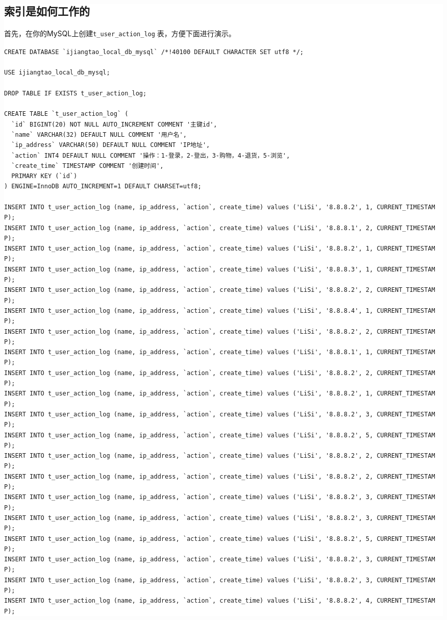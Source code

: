 ## 索引是如何工作的

首先，在你的MySQL上创建`t_user_action_log` 表，方便下面进行演示。

```
CREATE DATABASE `ijiangtao_local_db_mysql` /*!40100 DEFAULT CHARACTER SET utf8 */;

USE ijiangtao_local_db_mysql;

DROP TABLE IF EXISTS t_user_action_log;

CREATE TABLE `t_user_action_log` (
  `id` BIGINT(20) NOT NULL AUTO_INCREMENT COMMENT '主键id',
  `name` VARCHAR(32) DEFAULT NULL COMMENT '用户名',
  `ip_address` VARCHAR(50) DEFAULT NULL COMMENT 'IP地址',
  `action` INT4 DEFAULT NULL COMMENT '操作：1-登录，2-登出，3-购物，4-退货，5-浏览',
  `create_time` TIMESTAMP COMMENT '创建时间',
  PRIMARY KEY (`id`)
) ENGINE=InnoDB AUTO_INCREMENT=1 DEFAULT CHARSET=utf8;

INSERT INTO t_user_action_log (name, ip_address, `action`, create_time) values ('LiSi', '8.8.8.2', 1, CURRENT_TIMESTAMP);
INSERT INTO t_user_action_log (name, ip_address, `action`, create_time) values ('LiSi', '8.8.8.1', 2, CURRENT_TIMESTAMP);
INSERT INTO t_user_action_log (name, ip_address, `action`, create_time) values ('LiSi', '8.8.8.2', 1, CURRENT_TIMESTAMP);
INSERT INTO t_user_action_log (name, ip_address, `action`, create_time) values ('LiSi', '8.8.8.3', 1, CURRENT_TIMESTAMP);
INSERT INTO t_user_action_log (name, ip_address, `action`, create_time) values ('LiSi', '8.8.8.2', 2, CURRENT_TIMESTAMP);
INSERT INTO t_user_action_log (name, ip_address, `action`, create_time) values ('LiSi', '8.8.8.4', 1, CURRENT_TIMESTAMP);
INSERT INTO t_user_action_log (name, ip_address, `action`, create_time) values ('LiSi', '8.8.8.2', 2, CURRENT_TIMESTAMP);
INSERT INTO t_user_action_log (name, ip_address, `action`, create_time) values ('LiSi', '8.8.8.1', 1, CURRENT_TIMESTAMP);
INSERT INTO t_user_action_log (name, ip_address, `action`, create_time) values ('LiSi', '8.8.8.2', 2, CURRENT_TIMESTAMP);
INSERT INTO t_user_action_log (name, ip_address, `action`, create_time) values ('LiSi', '8.8.8.2', 1, CURRENT_TIMESTAMP);
INSERT INTO t_user_action_log (name, ip_address, `action`, create_time) values ('LiSi', '8.8.8.2', 3, CURRENT_TIMESTAMP);
INSERT INTO t_user_action_log (name, ip_address, `action`, create_time) values ('LiSi', '8.8.8.2', 5, CURRENT_TIMESTAMP);
INSERT INTO t_user_action_log (name, ip_address, `action`, create_time) values ('LiSi', '8.8.8.2', 2, CURRENT_TIMESTAMP);
INSERT INTO t_user_action_log (name, ip_address, `action`, create_time) values ('LiSi', '8.8.8.2', 2, CURRENT_TIMESTAMP);
INSERT INTO t_user_action_log (name, ip_address, `action`, create_time) values ('LiSi', '8.8.8.2', 3, CURRENT_TIMESTAMP);
INSERT INTO t_user_action_log (name, ip_address, `action`, create_time) values ('LiSi', '8.8.8.2', 3, CURRENT_TIMESTAMP);
INSERT INTO t_user_action_log (name, ip_address, `action`, create_time) values ('LiSi', '8.8.8.2', 5, CURRENT_TIMESTAMP);
INSERT INTO t_user_action_log (name, ip_address, `action`, create_time) values ('LiSi', '8.8.8.2', 3, CURRENT_TIMESTAMP);
INSERT INTO t_user_action_log (name, ip_address, `action`, create_time) values ('LiSi', '8.8.8.2', 3, CURRENT_TIMESTAMP);
INSERT INTO t_user_action_log (name, ip_address, `action`, create_time) values ('LiSi', '8.8.8.2', 4, CURRENT_TIMESTAMP);
```
